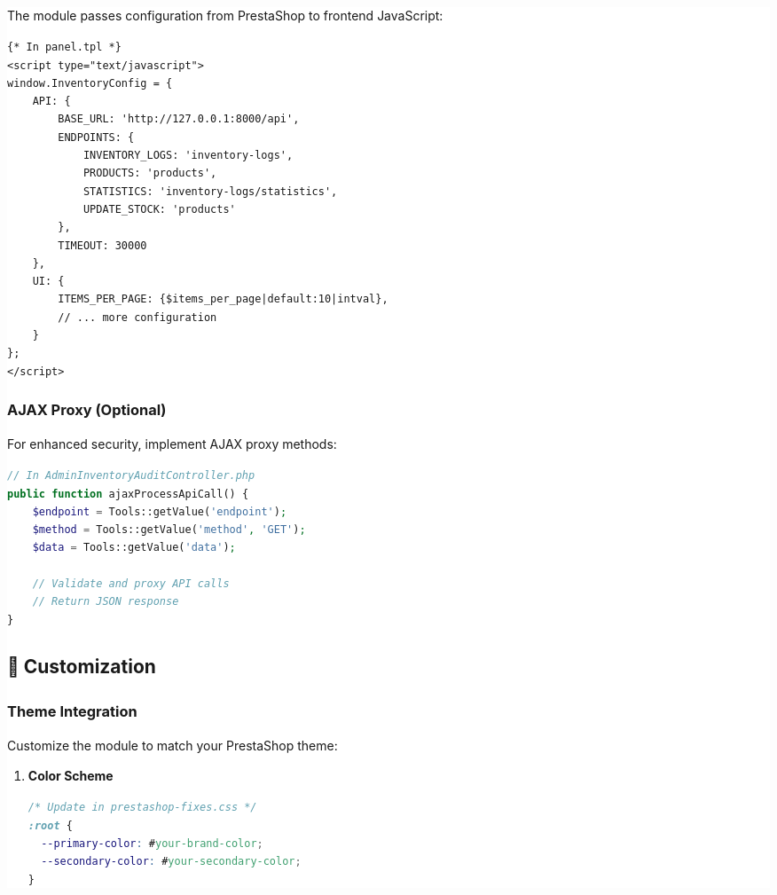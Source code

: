 The module passes configuration from PrestaShop to frontend JavaScript:

```smarty
{* In panel.tpl *}
<script type="text/javascript">
window.InventoryConfig = {
    API: {
        BASE_URL: 'http://127.0.0.1:8000/api',
        ENDPOINTS: {
            INVENTORY_LOGS: 'inventory-logs',
            PRODUCTS: 'products',
            STATISTICS: 'inventory-logs/statistics',
            UPDATE_STOCK: 'products'
        },
        TIMEOUT: 30000
    },
    UI: {
        ITEMS_PER_PAGE: {$items_per_page|default:10|intval},
        // ... more configuration
    }
};
</script>
```

### AJAX Proxy (Optional)

For enhanced security, implement AJAX proxy methods:

```php
// In AdminInventoryAuditController.php
public function ajaxProcessApiCall() {
    $endpoint = Tools::getValue('endpoint');
    $method = Tools::getValue('method', 'GET');
    $data = Tools::getValue('data');

    // Validate and proxy API calls
    // Return JSON response
}
```

## 🔧 Customization

### Theme Integration

Customize the module to match your PrestaShop theme:

1. **Color Scheme**

   ```css
   /* Update in prestashop-fixes.css */
   :root {
     --primary-color: #your-brand-color;
     --secondary-color: #your-secondary-color;
   }
   ```
